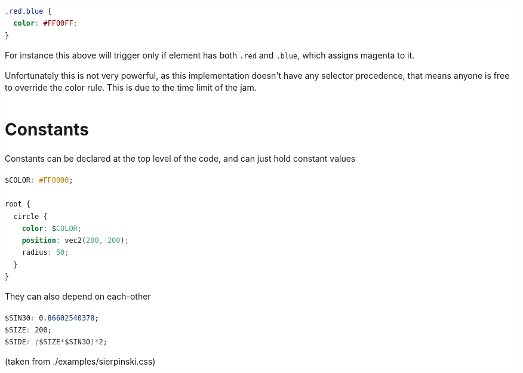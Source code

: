 ```css
.red.blue {
  color: #FF00FF;
}
```

For instance this above will trigger only if element has both `.red` and `.blue`, which assigns magenta to it.

Unfortunately this is not very powerful, as this implementation doesn't have any selector precedence, that means anyone is free to 
override the color rule. This is due to the time limit of the jam.

# Constants 

Constants can be declared at the top level of the code, and can just hold constant values

```css
$COLOR: #FF0000;

root {
  circle {
    color: $COLOR;
    position: vec2(200, 200);
    radius: 50;
  }
}
```

They can also depend on each-other

```css
$SIN30: 0.86602540378;
$SIZE: 200;
$SIDE: ($SIZE*$SIN30)*2;
```

(taken from ./examples/sierpinski.css)



